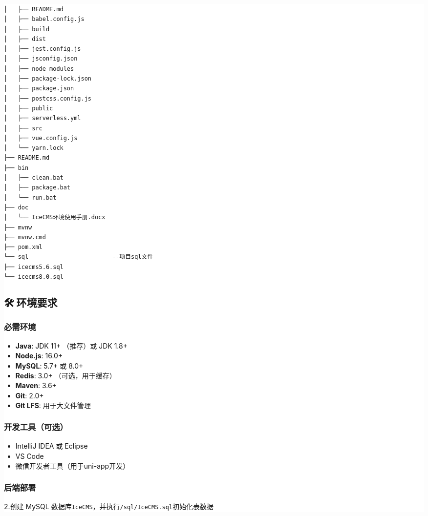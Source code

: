     │   ├── README.md
    │   ├── babel.config.js
    │   ├── build
    │   ├── dist
    │   ├── jest.config.js
    │   ├── jsconfig.json
    │   ├── node_modules
    │   ├── package-lock.json
    │   ├── package.json
    │   ├── postcss.config.js
    │   ├── public
    │   ├── serverless.yml
    │   ├── src
    │   ├── vue.config.js
    │   └── yarn.lock
    ├── README.md
    ├── bin
    │   ├── clean.bat
    │   ├── package.bat
    │   └── run.bat
    ├── doc
    │   └── IceCMS环境使用手册.docx
    ├── mvnw
    ├── mvnw.cmd
    ├── pom.xml
    └── sql                        --项目sql文件
    ├── icecms5.6.sql
    └── icecms8.0.sql

## 🛠️ 环境要求

### 必需环境

- **Java**: JDK 11+ （推荐）或 JDK 1.8+
- **Node.js**: 16.0+
- **MySQL**: 5.7+ 或 8.0+
- **Redis**: 3.0+ （可选，用于缓存）
- **Maven**: 3.6+
- **Git**: 2.0+
- **Git LFS**: 用于大文件管理

### 开发工具（可选）

- IntelliJ IDEA 或 Eclipse
- VS Code
- 微信开发者工具（用于uni-app开发）

### <strong>后端部署</strong>

2.创建 MySQL 数据库`IceCMS`，并执行`/sql/IceCMS.sql`初始化表数据
